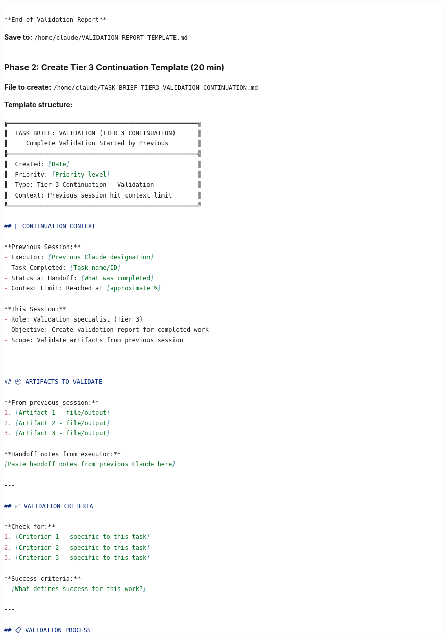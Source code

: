```markdown

**End of Validation Report**
```

**Save to:** `/home/claude/VALIDATION_REPORT_TEMPLATE.md`

---

### Phase 2: Create Tier 3 Continuation Template (20 min)

**File to create:** `/home/claude/TASK_BRIEF_TIER3_VALIDATION_CONTINUATION.md`

**Template structure:**

```markdown
╔════════════════════════════════════════════════════╗
║  TASK BRIEF: VALIDATION (TIER 3 CONTINUATION)      ║
║     Complete Validation Started by Previous        ║
╠════════════════════════════════════════════════════╣
║  Created: [Date]                                   ║
║  Priority: [Priority level]                        ║
║  Type: Tier 3 Continuation - Validation            ║
║  Context: Previous session hit context limit       ║
╚════════════════════════════════════════════════════╝

## 🔄 CONTINUATION CONTEXT

**Previous Session:**
- Executor: [Previous Claude designation]
- Task Completed: [Task name/ID]
- Status at Handoff: [What was completed]
- Context Limit: Reached at [approximate %]

**This Session:**
- Role: Validation specialist (Tier 3)
- Objective: Create validation report for completed work
- Scope: Validate artifacts from previous session

---

## 📦 ARTIFACTS TO VALIDATE

**From previous session:**
1. [Artifact 1 - file/output]
2. [Artifact 2 - file/output]
3. [Artifact 3 - file/output]

**Handoff notes from executor:**
[Paste handoff notes from previous Claude here]

---

## ✅ VALIDATION CRITERIA

**Check for:**
1. [Criterion 1 - specific to this task]
2. [Criterion 2 - specific to this task]
3. [Criterion 3 - specific to this task]

**Success criteria:**
- [What defines success for this work?]

---

## 📋 VALIDATION PROCESS
```